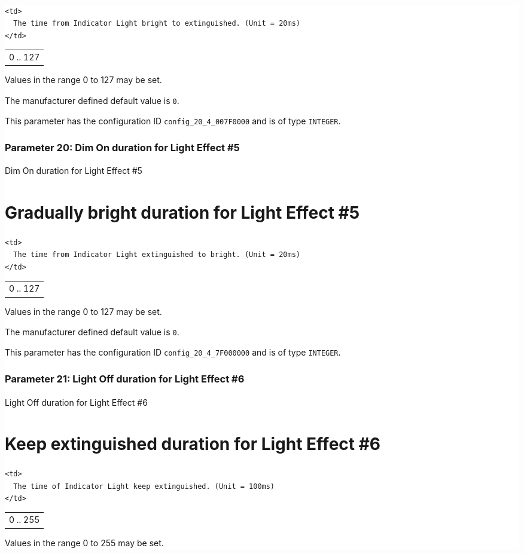 <table>
  <tr>
    <td>
      0 .. 127
    </td>
    
    <td>
      The time from Indicator Light bright to extinguished. (Unit = 20ms)
    </td>
  </tr>
</table>
Values in the range 0 to 127 may be set.

The manufacturer defined default value is ```0```.

This parameter has the configuration ID ```config_20_4_007F0000``` and is of type ```INTEGER```.


### Parameter 20: Dim On duration for Light Effect #5

Dim On duration for Light Effect #5
# Gradually bright duration for Light Effect #5

<table>
  <tr>
    <td>
      0 .. 127
    </td>
    
    <td>
      The time from Indicator Light extinguished to bright. (Unit = 20ms)
    </td>
  </tr>
</table>
Values in the range 0 to 127 may be set.

The manufacturer defined default value is ```0```.

This parameter has the configuration ID ```config_20_4_7F000000``` and is of type ```INTEGER```.


### Parameter 21: Light Off duration for Light Effect #6

Light Off duration for Light Effect #6
# Keep extinguished duration for Light Effect #6

<table>
  <tr>
    <td>
      0 .. 255
    </td>
    
    <td>
      The time of Indicator Light keep extinguished. (Unit = 100ms)
    </td>
  </tr>
</table>
Values in the range 0 to 255 may be set.
